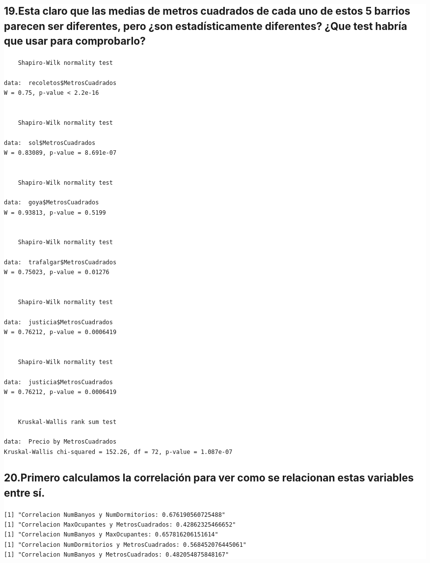 ## 19.Esta claro que las medias de metros cuadrados de cada uno de estos 5 barrios parecen ser diferentes, pero ¿son estadísticamente diferentes? ¿Que test habría que usar para comprobarlo?

```
	Shapiro-Wilk normality test

data:  recoletos$MetrosCuadrados
W = 0.75, p-value < 2.2e-16


	Shapiro-Wilk normality test

data:  sol$MetrosCuadrados
W = 0.83089, p-value = 8.691e-07


	Shapiro-Wilk normality test

data:  goya$MetrosCuadrados
W = 0.93813, p-value = 0.5199


	Shapiro-Wilk normality test

data:  trafalgar$MetrosCuadrados
W = 0.75023, p-value = 0.01276


	Shapiro-Wilk normality test

data:  justicia$MetrosCuadrados
W = 0.76212, p-value = 0.0006419


	Shapiro-Wilk normality test

data:  justicia$MetrosCuadrados
W = 0.76212, p-value = 0.0006419


	Kruskal-Wallis rank sum test

data:  Precio by MetrosCuadrados
Kruskal-Wallis chi-squared = 152.26, df = 72, p-value = 1.087e-07

```


## 20.Primero calculamos la correlación para ver como se relacionan estas variables entre sí.
```
[1] "Correlacion NumBanyos y NumDormitorios: 0.676190560725488"
[1] "Correlacion MaxOcupantes y MetrosCuadrados: 0.42862325466652"
[1] "Correlacion NumBanyos y MaxOcupantes: 0.657816206151614"
[1] "Correlacion NumDormitorios y MetrosCuadrados: 0.568452076445061"
[1] "Correlacion NumBanyos y MetrosCuadrados: 0.482054875848167"

```
